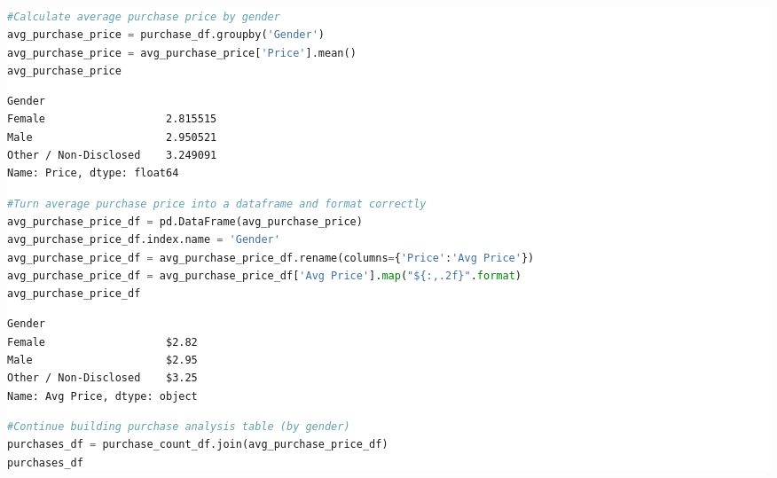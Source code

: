   </tbody>
</table>
</div>




```python
#Calculate average purchase price by gender
avg_purchase_price = purchase_df.groupby('Gender')
avg_purchase_price = avg_purchase_price['Price'].mean()
avg_purchase_price
```




    Gender
    Female                   2.815515
    Male                     2.950521
    Other / Non-Disclosed    3.249091
    Name: Price, dtype: float64




```python
#Turn average purchase price into a dataframe and format correctly
avg_purchase_price_df = pd.DataFrame(avg_purchase_price)
avg_purchase_price_df.index.name = 'Gender'
avg_purchase_price_df = avg_purchase_price_df.rename(columns={'Price':'Avg Price'})
avg_purchase_price_df = avg_purchase_price_df['Avg Price'].map("${:,.2f}".format)
avg_purchase_price_df
```




    Gender
    Female                   $2.82
    Male                     $2.95
    Other / Non-Disclosed    $3.25
    Name: Avg Price, dtype: object




```python
#Continue building purchase analysis table (by gender)
purchases_df = purchase_count_df.join(avg_purchase_price_df)
purchases_df
```




<div>
<style scoped>
    .dataframe tbody tr th:only-of-type {
        vertical-align: middle;
    }

    .dataframe tbody tr th {
        vertical-align: top;
    }
